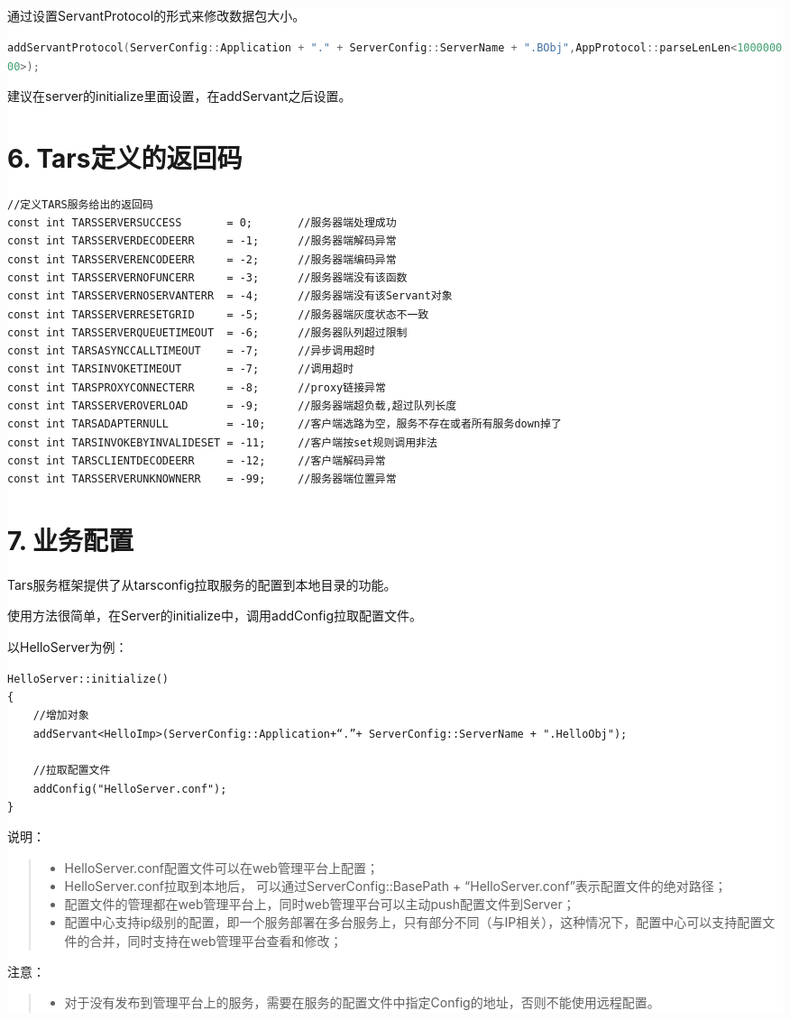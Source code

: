 通过设置ServantProtocol的形式来修改数据包大小。
```cpp
addServantProtocol(ServerConfig::Application + "." + ServerConfig::ServerName + ".BObj",AppProtocol::parseLenLen<100000000>);
```
建议在server的initialize里面设置，在addServant之后设置。

# 6. Tars定义的返回码
```
//定义TARS服务给出的返回码
const int TARSSERVERSUCCESS       = 0;       //服务器端处理成功
const int TARSSERVERDECODEERR     = -1;      //服务器端解码异常
const int TARSSERVERENCODEERR     = -2;      //服务器端编码异常
const int TARSSERVERNOFUNCERR     = -3;      //服务器端没有该函数
const int TARSSERVERNOSERVANTERR  = -4;      //服务器端没有该Servant对象
const int TARSSERVERRESETGRID     = -5;      //服务器端灰度状态不一致
const int TARSSERVERQUEUETIMEOUT  = -6;      //服务器队列超过限制
const int TARSASYNCCALLTIMEOUT    = -7;      //异步调用超时
const int TARSINVOKETIMEOUT       = -7;      //调用超时
const int TARSPROXYCONNECTERR     = -8;      //proxy链接异常
const int TARSSERVEROVERLOAD      = -9;      //服务器端超负载,超过队列长度
const int TARSADAPTERNULL         = -10;     //客户端选路为空，服务不存在或者所有服务down掉了
const int TARSINVOKEBYINVALIDESET = -11;     //客户端按set规则调用非法
const int TARSCLIENTDECODEERR     = -12;     //客户端解码异常
const int TARSSERVERUNKNOWNERR    = -99;     //服务器端位置异常
```

# 7. 业务配置
Tars服务框架提供了从tarsconfig拉取服务的配置到本地目录的功能。

使用方法很简单，在Server的initialize中，调用addConfig拉取配置文件。

以HelloServer为例：
```
HelloServer::initialize()
{
    //增加对象
    addServant<HelloImp>(ServerConfig::Application+“.”+ ServerConfig::ServerName + ".HelloObj");

    //拉取配置文件
    addConfig("HelloServer.conf");
}
```
说明：
> * HelloServer.conf配置文件可以在web管理平台上配置；
> * HelloServer.conf拉取到本地后， 可以通过ServerConfig::BasePath + “HelloServer.conf”表示配置文件的绝对路径；
> * 配置文件的管理都在web管理平台上，同时web管理平台可以主动push配置文件到Server；
> * 配置中心支持ip级别的配置，即一个服务部署在多台服务上，只有部分不同（与IP相关），这种情况下，配置中心可以支持配置文件的合并，同时支持在web管理平台查看和修改；

注意：
> * 对于没有发布到管理平台上的服务，需要在服务的配置文件中指定Config的地址，否则不能使用远程配置。

